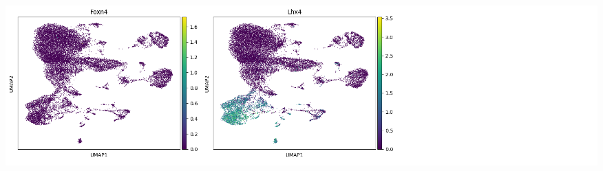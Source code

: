 <img src="figures/umap_clustered_mNeurog2_Foxn4.png?v=4" alt="Foxn4" width="33%"><img src="figures/umap_clustered_mNeurog2_Lhx4.png?v=4" alt="Lhx4" width="33%">